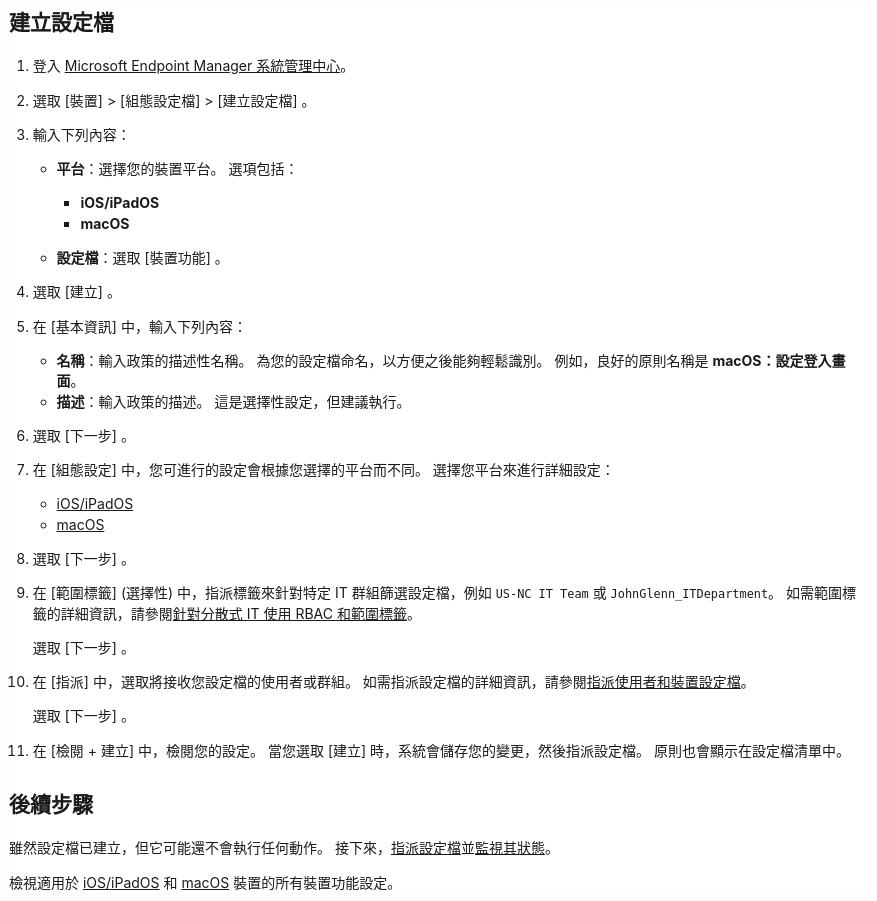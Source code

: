 ## <a name="create-the-profile"></a>建立設定檔

1. 登入 [Microsoft Endpoint Manager 系統管理中心](https://go.microsoft.com/fwlink/?linkid=2109431)。
2. 選取 [裝置]   > [組態設定檔]   > [建立設定檔]  。
3. 輸入下列內容：

    - **平台**：選擇您的裝置平台。 選項包括：  

        - **iOS/iPadOS**
        - **macOS**

    - **設定檔**：選取 [裝置功能]  。

4. 選取 [建立]  。
5. 在 [基本資訊]  中，輸入下列內容：

    - **名稱**：輸入政策的描述性名稱。 為您的設定檔命名，以方便之後能夠輕鬆識別。 例如，良好的原則名稱是 **macOS：設定登入畫面**。
    - **描述**：輸入政策的描述。 這是選擇性設定，但建議執行。

6. 選取 [下一步]  。

7. 在 [組態設定]  中，您可進行的設定會根據您選擇的平台而不同。 選擇您平台來進行詳細設定：

    - [iOS/iPadOS](ios-device-features-settings.md)
    - [macOS](macos-device-features-settings.md)

8. 選取 [下一步]  。
9. 在 [範圍標籤]  (選擇性) 中，指派標籤來針對特定 IT 群組篩選設定檔，例如 `US-NC IT Team` 或 `JohnGlenn_ITDepartment`。 如需範圍標籤的詳細資訊，請參閱[針對分散式 IT 使用 RBAC 和範圍標籤](../fundamentals/scope-tags.md)。

    選取 [下一步]  。

10. 在 [指派]  中，選取將接收您設定檔的使用者或群組。 如需指派設定檔的詳細資訊，請參閱[指派使用者和裝置設定檔](device-profile-assign.md)。

    選取 [下一步]  。

11. 在 [檢閱 + 建立]  中，檢閱您的設定。 當您選取 [建立]  時，系統會儲存您的變更，然後指派設定檔。 原則也會顯示在設定檔清單中。

## <a name="next-steps"></a>後續步驟

雖然設定檔已建立，但它可能還不會執行任何動作。 接下來，[指派設定檔](device-profile-assign.md)並[監視其狀態](device-profile-monitor.md)。

檢視適用於 [iOS/iPadOS](ios-device-features-settings.md) 和 [macOS](macos-device-features-settings.md) 裝置的所有裝置功能設定。
